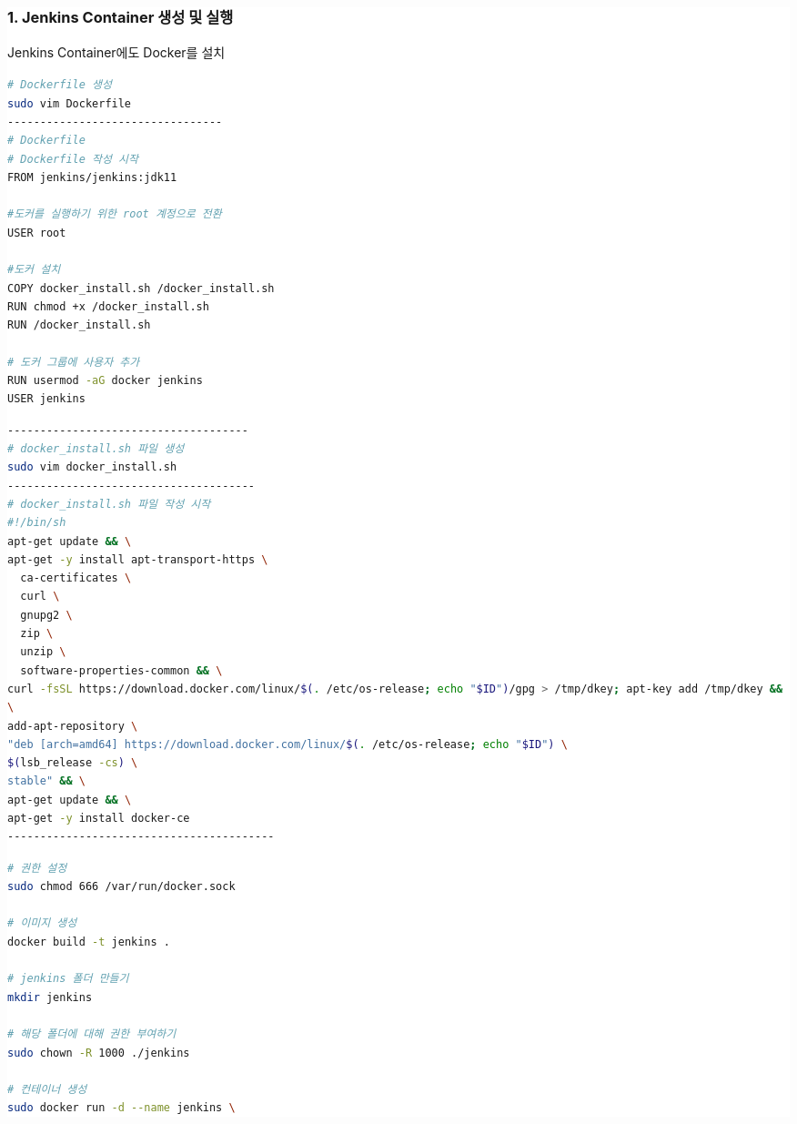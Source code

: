 ### 1. Jenkins Container 생성 및 실행

Jenkins Container에도 Docker를 설치

```bash
# Dockerfile 생성
sudo vim Dockerfile
---------------------------------
# Dockerfile
# Dockerfile 작성 시작
FROM jenkins/jenkins:jdk11

#도커를 실행하기 위한 root 계정으로 전환
USER root

#도커 설치
COPY docker_install.sh /docker_install.sh
RUN chmod +x /docker_install.sh
RUN /docker_install.sh

# 도커 그룹에 사용자 추가
RUN usermod -aG docker jenkins
USER jenkins
```

```bash
-------------------------------------
# docker_install.sh 파일 생성
sudo vim docker_install.sh
--------------------------------------
# docker_install.sh 파일 작성 시작
#!/bin/sh
apt-get update && \
apt-get -y install apt-transport-https \
  ca-certificates \
  curl \
  gnupg2 \
  zip \
  unzip \
  software-properties-common && \
curl -fsSL https://download.docker.com/linux/$(. /etc/os-release; echo "$ID")/gpg > /tmp/dkey; apt-key add /tmp/dkey && \
add-apt-repository \
"deb [arch=amd64] https://download.docker.com/linux/$(. /etc/os-release; echo "$ID") \
$(lsb_release -cs) \
stable" && \
apt-get update && \
apt-get -y install docker-ce
-----------------------------------------
```

```bash
# 권한 설정
sudo chmod 666 /var/run/docker.sock

# 이미지 생성
docker build -t jenkins .

# jenkins 폴더 만들기
mkdir jenkins

# 해당 폴더에 대해 권한 부여하기
sudo chown -R 1000 ./jenkins

# 컨테이너 생성
sudo docker run -d --name jenkins \
```